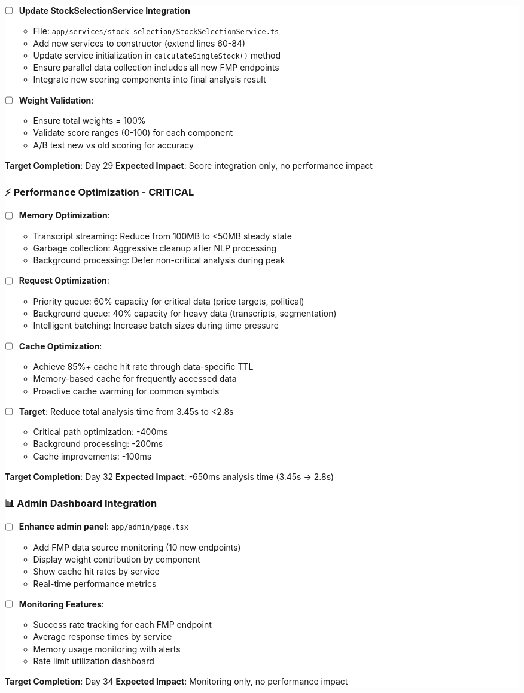 - [ ] **Update StockSelectionService Integration**
  - File: `app/services/stock-selection/StockSelectionService.ts`
  - Add new services to constructor (extend lines 60-84)
  - Update service initialization in `calculateSingleStock()` method
  - Ensure parallel data collection includes all new FMP endpoints
  - Integrate new scoring components into final analysis result

- [ ] **Weight Validation**:
  - Ensure total weights = 100%
  - Validate score ranges (0-100) for each component
  - A/B test new vs old scoring for accuracy

**Target Completion**: Day 29
**Expected Impact**: Score integration only, no performance impact

### ⚡ Performance Optimization - CRITICAL
- [ ] **Memory Optimization**:
  - Transcript streaming: Reduce from 100MB to <50MB steady state
  - Garbage collection: Aggressive cleanup after NLP processing
  - Background processing: Defer non-critical analysis during peak

- [ ] **Request Optimization**:
  - Priority queue: 60% capacity for critical data (price targets, political)
  - Background queue: 40% capacity for heavy data (transcripts, segmentation)
  - Intelligent batching: Increase batch sizes during time pressure

- [ ] **Cache Optimization**:
  - Achieve 85%+ cache hit rate through data-specific TTL
  - Memory-based cache for frequently accessed data
  - Proactive cache warming for common symbols

- [ ] **Target**: Reduce total analysis time from 3.45s to <2.8s
  - Critical path optimization: -400ms
  - Background processing: -200ms
  - Cache improvements: -100ms

**Target Completion**: Day 32
**Expected Impact**: -650ms analysis time (3.45s → 2.8s)

### 📊 Admin Dashboard Integration
- [ ] **Enhance admin panel**: `app/admin/page.tsx`
  - Add FMP data source monitoring (10 new endpoints)
  - Display weight contribution by component
  - Show cache hit rates by service
  - Real-time performance metrics

- [ ] **Monitoring Features**:
  - Success rate tracking for each FMP endpoint
  - Average response times by service
  - Memory usage monitoring with alerts
  - Rate limit utilization dashboard

**Target Completion**: Day 34
**Expected Impact**: Monitoring only, no performance impact
